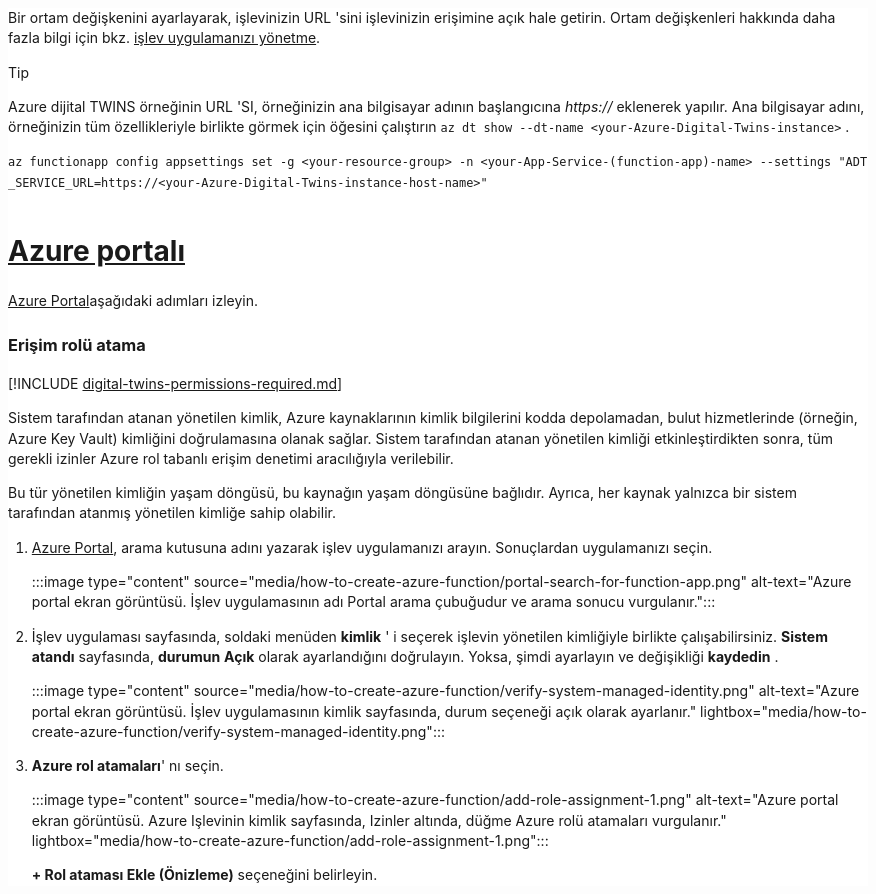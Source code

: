 Bir ortam değişkenini ayarlayarak, işlevinizin URL 'sini işlevinizin erişimine açık hale getirin. Ortam değişkenleri hakkında daha fazla bilgi için bkz. [işlev uygulamanızı yönetme](../azure-functions/functions-how-to-use-azure-function-app-settings.md?tabs=portal). 

> [!TIP]
> Azure dijital TWINS örneğinin URL 'SI, örneğinizin ana bilgisayar adının başlangıcına *https://* eklenerek yapılır. Ana bilgisayar adını, örneğinizin tüm özellikleriyle birlikte görmek için öğesini çalıştırın `az dt show --dt-name <your-Azure-Digital-Twins-instance>` .

```azurecli-interactive 
az functionapp config appsettings set -g <your-resource-group> -n <your-App-Service-(function-app)-name> --settings "ADT_SERVICE_URL=https://<your-Azure-Digital-Twins-instance-host-name>"
```

# <a name="azure-portal"></a>[Azure portalı](#tab/portal)

[Azure Portal](https://portal.azure.com/)aşağıdaki adımları izleyin.

### <a name="assign-an-access-role"></a>Erişim rolü atama

[!INCLUDE [digital-twins-permissions-required.md](../../includes/digital-twins-permissions-required.md)]

Sistem tarafından atanan yönetilen kimlik, Azure kaynaklarının kimlik bilgilerini kodda depolamadan, bulut hizmetlerinde (örneğin, Azure Key Vault) kimliğini doğrulamasına olanak sağlar. Sistem tarafından atanan yönetilen kimliği etkinleştirdikten sonra, tüm gerekli izinler Azure rol tabanlı erişim denetimi aracılığıyla verilebilir. 

Bu tür yönetilen kimliğin yaşam döngüsü, bu kaynağın yaşam döngüsüne bağlıdır. Ayrıca, her kaynak yalnızca bir sistem tarafından atanmış yönetilen kimliğe sahip olabilir.

1. [Azure Portal](https://portal.azure.com/), arama kutusuna adını yazarak işlev uygulamanızı arayın. Sonuçlardan uygulamanızı seçin. 

    :::image type="content" source="media/how-to-create-azure-function/portal-search-for-function-app.png" alt-text="Azure portal ekran görüntüsü. İşlev uygulamasının adı Portal arama çubuğudur ve arama sonucu vurgulanır.":::

1. İşlev uygulaması sayfasında, soldaki menüden __kimlik__ ' i seçerek işlevin yönetilen kimliğiyle birlikte çalışabilirsiniz. __Sistem atandı__ sayfasında, __durumun__ **Açık** olarak ayarlandığını doğrulayın. Yoksa, şimdi ayarlayın ve değişikliği **kaydedin** .

    :::image type="content" source="media/how-to-create-azure-function/verify-system-managed-identity.png" alt-text="Azure portal ekran görüntüsü. İşlev uygulamasının kimlik sayfasında, durum seçeneği açık olarak ayarlanır." lightbox="media/how-to-create-azure-function/verify-system-managed-identity.png":::

1. __Azure rol atamaları__' nı seçin.

    :::image type="content" source="media/how-to-create-azure-function/add-role-assignment-1.png" alt-text="Azure portal ekran görüntüsü. Azure Işlevinin kimlik sayfasında, Izinler altında, düğme Azure rolü atamaları vurgulanır." lightbox="media/how-to-create-azure-function/add-role-assignment-1.png":::

    __+ Rol ataması Ekle (Önizleme)__ seçeneğini belirleyin.
